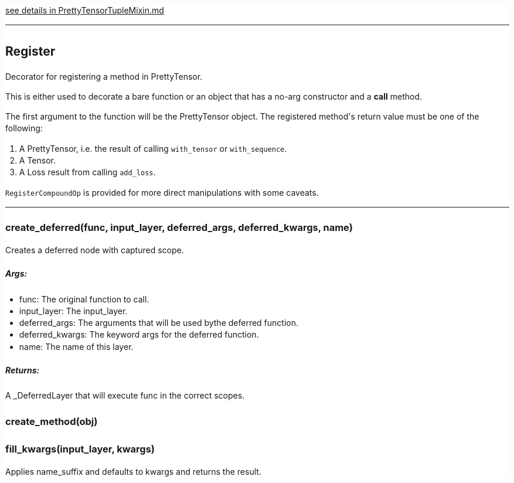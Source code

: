 [see details in PrettyTensorTupleMixin.md](PrettyTensorTupleMixin.md)
- - -

## Register

Decorator for registering a method in PrettyTensor.

This is either used to decorate a bare function or an object that has a no-arg
constructor and a __call__ method.

The first argument to the function will be the PrettyTensor object. The
registered method's return value must be one of the following:

1. A PrettyTensor, i.e. the result of calling `with_tensor` or
    `with_sequence`.
2. A Tensor.
3. A Loss result from calling `add_loss`.

`RegisterCompoundOp` is provided for more direct manipulations with some
caveats.

- - -


### <a name="create_deferred"></a>create_deferred(func, input_layer, deferred_args, deferred_kwargs, name)



Creates a deferred node with captured scope.

##### Args:


* func: The original function to call.
* input_layer: The input_layer.
* deferred_args: The arguments that will be used bythe deferred function.
* deferred_kwargs: The keyword args for the deferred function.
* name: The name of this layer.

##### Returns:

A _DeferredLayer that will execute func in the correct scopes.





### <a name="create_method"></a>create_method(obj)





### <a name="fill_kwargs"></a>fill_kwargs(input_layer, kwargs)



Applies name_suffix and defaults to kwargs and returns the result.
